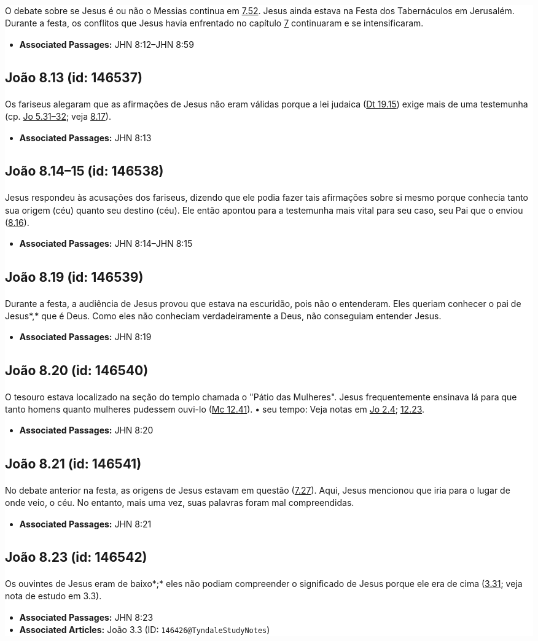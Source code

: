O debate sobre se Jesus é ou não o Messias continua em [7\.52](https://ref.ly/John7:52). Jesus ainda estava na Festa dos Tabernáculos em Jerusalém. Durante a festa, os conflitos que Jesus havia enfrentado no capítulo [7](https://ref.ly/John7:1-John7:53) continuaram e se intensificaram.

* **Associated Passages:** JHN 8:12–JHN 8:59

## João 8.13 (id: 146537)

Os fariseus alegaram que as afirmações de Jesus não eram válidas porque a lei judaica ([Dt 19\.15](https://ref.ly/Deut19:15)) exige mais de uma testemunha (cp. [Jo 5\.31–32](https://ref.ly/John5:31-John5:32); veja [8\.17](https://ref.ly/John8:17)).

* **Associated Passages:** JHN 8:13

## João 8.14–15 (id: 146538)

Jesus respondeu às acusações dos fariseus, dizendo que ele podia fazer tais afirmações sobre si mesmo porque conhecia tanto sua origem (céu) quanto seu destino (céu). Ele então apontou para a testemunha mais vital para seu caso, seu Pai que o enviou ([8\.16](https://ref.ly/John8:16)).

* **Associated Passages:** JHN 8:14–JHN 8:15

## João 8.19 (id: 146539)

Durante a festa, a audiência de Jesus provou que estava na escuridão, pois não o entenderam. Eles queriam conhecer o pai de Jesus*,* que é Deus. Como eles não conheciam verdadeiramente a Deus, não conseguiam entender Jesus.

* **Associated Passages:** JHN 8:19

## João 8.20 (id: 146540)

O tesouro estava localizado na seção do templo chamada o "Pátio das Mulheres". Jesus frequentemente ensinava lá para que tanto homens quanto mulheres pudessem ouvi\-lo ([Mc 12\.41](https://ref.ly/Mark12:41)). • seu tempo: Veja notas em [Jo 2\.4](https://ref.ly/John2:4); [12\.23](https://ref.ly/John12:23).

* **Associated Passages:** JHN 8:20

## João 8.21 (id: 146541)

No debate anterior na festa, as origens de Jesus estavam em questão ([7\.27](https://ref.ly/John7:27)). Aqui, Jesus mencionou que iria para o lugar de onde veio, o céu. No entanto, mais uma vez, suas palavras foram mal compreendidas.

* **Associated Passages:** JHN 8:21

## João 8.23 (id: 146542)

Os ouvintes de Jesus eram de baixo*;* eles não podiam compreender o significado de Jesus porque ele era de cima ([3\.31](https://ref.ly/John3:31); veja nota de estudo em 3\.3).

* **Associated Passages:** JHN 8:23
* **Associated Articles:** João 3.3 (ID: `146426@TyndaleStudyNotes`)
